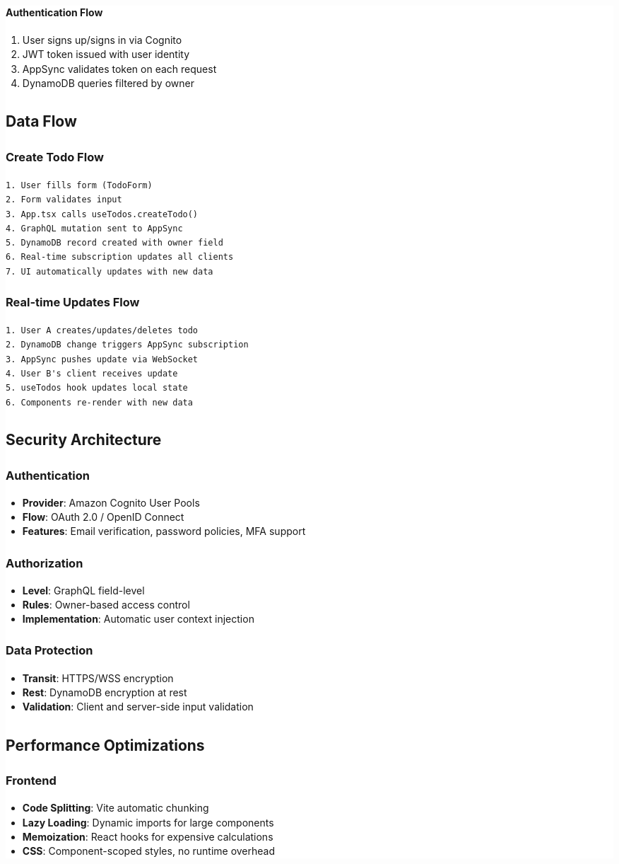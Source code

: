 #### Authentication Flow
1. User signs up/signs in via Cognito
2. JWT token issued with user identity
3. AppSync validates token on each request
4. DynamoDB queries filtered by owner

## Data Flow

### Create Todo Flow
```
1. User fills form (TodoForm)
2. Form validates input
3. App.tsx calls useTodos.createTodo()
4. GraphQL mutation sent to AppSync
5. DynamoDB record created with owner field
6. Real-time subscription updates all clients
7. UI automatically updates with new data
```

### Real-time Updates Flow
```
1. User A creates/updates/deletes todo
2. DynamoDB change triggers AppSync subscription
3. AppSync pushes update via WebSocket
4. User B's client receives update
5. useTodos hook updates local state
6. Components re-render with new data
```

## Security Architecture

### Authentication
- **Provider**: Amazon Cognito User Pools
- **Flow**: OAuth 2.0 / OpenID Connect
- **Features**: Email verification, password policies, MFA support

### Authorization
- **Level**: GraphQL field-level
- **Rules**: Owner-based access control
- **Implementation**: Automatic user context injection

### Data Protection
- **Transit**: HTTPS/WSS encryption
- **Rest**: DynamoDB encryption at rest
- **Validation**: Client and server-side input validation

## Performance Optimizations

### Frontend
- **Code Splitting**: Vite automatic chunking
- **Lazy Loading**: Dynamic imports for large components
- **Memoization**: React hooks for expensive calculations
- **CSS**: Component-scoped styles, no runtime overhead

